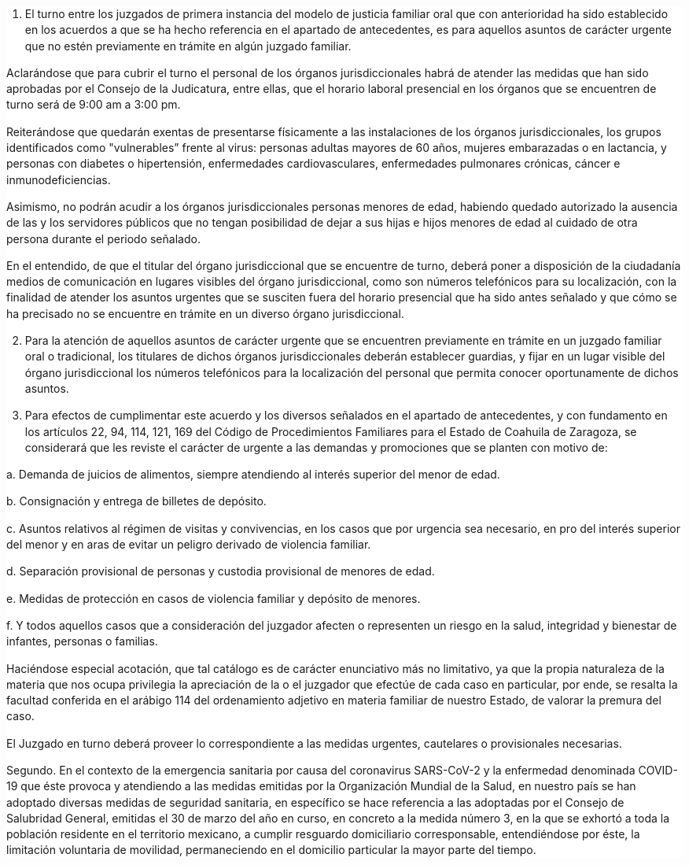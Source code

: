 1. El turno entre los juzgados de primera instancia del modelo de justicia familiar oral que con anterioridad ha sido establecido en los acuerdos a que se ha hecho referencia en el apartado de antecedentes, es para aquellos asuntos de carácter urgente que no estén previamente en trámite en algún juzgado familiar.

Aclarándose que para cubrir el turno el personal de los órganos jurisdiccionales habrá de atender las medidas que han sido aprobadas por el Consejo de la Judicatura, entre ellas, que el horario laboral presencial en los órganos que se encuentren de turno será de 9:00 am a 3:00 pm.

Reiterándose que quedarán exentas de presentarse físicamente a las instalaciones de los órganos jurisdiccionales, los grupos identificados como "vulnerables” frente al virus: personas adultas mayores de 60 años, mujeres embarazadas o en lactancia, y personas con diabetes o hipertensión, enfermedades cardiovasculares, enfermedades pulmonares crónicas, cáncer e inmunodeficiencias.

Asimismo, no podrán acudir a los órganos jurisdiccionales personas menores de edad, habiendo quedado autorizado la ausencia de las y los servidores públicos que no tengan posibilidad de dejar a sus hijas e hijos menores de edad al cuidado de otra persona durante el periodo señalado.

En el entendido, de que el titular del órgano jurisdiccional que se encuentre de turno, deberá poner a disposición de la ciudadanía medios de comunicación en lugares visibles del órgano jurisdiccional, como son números telefónicos para su localización, con la finalidad de atender los asuntos urgentes que se susciten fuera del horario presencial que ha sido antes señalado y que cómo se ha precisado no se encuentre en trámite en un diverso órgano jurisdiccional.

2. Para la atención de aquellos asuntos de carácter urgente que se encuentren previamente en trámite en un juzgado familiar oral o tradicional, los titulares de dichos órganos jurisdiccionales deberán establecer guardias, y fijar en un lugar visible del órgano jurisdiccional los números telefónicos para la localización del personal que permita conocer oportunamente de dichos asuntos.

3. Para efectos de cumplimentar este acuerdo y los diversos señalados en el apartado de antecedentes, y con fundamento en los artículos 22, 94, 114, 121, 169 del Código de Procedimientos Familiares para el Estado de Coahuila de Zaragoza, se considerará que les reviste el carácter de urgente a las demandas y promociones que se planten con motivo de:

a. Demanda de juicios de alimentos, siempre atendiendo al interés superior del menor de edad.

b. Consignación y entrega de billetes de depósito.

c. Asuntos relativos al régimen de visitas y convivencias, en los casos que por urgencia sea necesario, en pro del interés superior del menor y en aras de evitar un peligro derivado de violencia familiar.

d. Separación provisional de personas y custodia provisional de menores de edad.

e. Medidas de protección en casos de violencia familiar y depósito de menores.

f. Y todos aquellos casos que a consideración del juzgador afecten o representen un riesgo en la salud, integridad y bienestar de infantes, personas o familias.

Haciéndose especial acotación, que tal catálogo es de carácter enunciativo más no limitativo, ya que la propia naturaleza de la materia que nos ocupa privilegia la apreciación de la o el juzgador que efectúe de cada caso en particular, por ende, se resalta la facultad conferida en el arábigo 114 del ordenamiento adjetivo en materia familiar de nuestro Estado, de valorar la premura del caso.

El Juzgado en turno deberá proveer lo correspondiente a las medidas urgentes, cautelares o provisionales necesarias.

Segundo. En el contexto de la emergencia sanitaria por causa del coronavirus SARS-CoV-2 y la enfermedad denominada COVID-19 que éste provoca y atendiendo a las medidas emitidas por la Organización Mundial de la Salud, en nuestro país se han adoptado diversas medidas de seguridad sanitaria, en específico se hace referencia a las adoptadas por el Consejo de Salubridad General, emitidas el 30 de marzo del año en curso, en concreto a la medida número 3, en la que se exhortó a toda la población residente en el territorio mexicano, a cumplir resguardo domiciliario corresponsable, entendiéndose por éste, la limitación voluntaria de movilidad, permaneciendo en el domicilio particular la mayor parte del tiempo.
